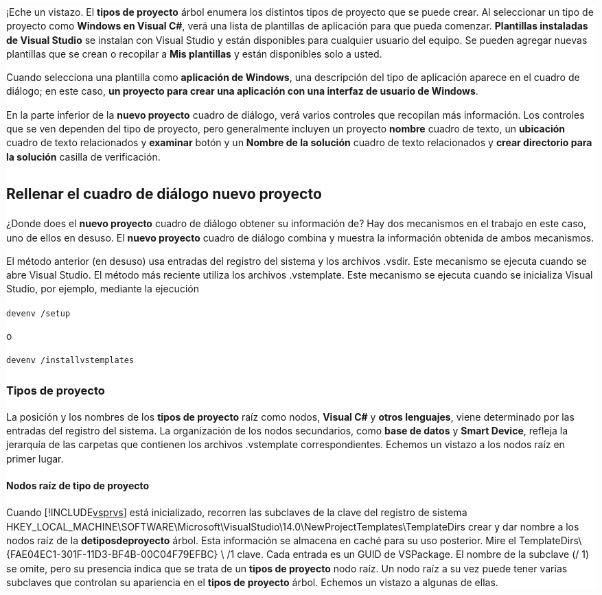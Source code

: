  ¡Eche un vistazo. El **tipos de proyecto** árbol enumera los distintos tipos de proyecto que se puede crear. Al seleccionar un tipo de proyecto como **Windows en Visual C#**, verá una lista de plantillas de aplicación para que pueda comenzar. **Plantillas instaladas de Visual Studio** se instalan con Visual Studio y están disponibles para cualquier usuario del equipo. Se pueden agregar nuevas plantillas que se crean o recopilar a **Mis plantillas** y están disponibles solo a usted.  
  
 Cuando selecciona una plantilla como **aplicación de Windows**, una descripción del tipo de aplicación aparece en el cuadro de diálogo; en este caso, **un proyecto para crear una aplicación con una interfaz de usuario de Windows**.  
  
 En la parte inferior de la **nuevo proyecto** cuadro de diálogo, verá varios controles que recopilan más información. Los controles que se ven dependen del tipo de proyecto, pero generalmente incluyen un proyecto **nombre** cuadro de texto, un **ubicación** cuadro de texto relacionados y **examinar** botón y un **Nombre de la solución** cuadro de texto relacionados y **crear directorio para la solución** casilla de verificación.  
  
## <a name="populating-the-new-project-dialog-box"></a>Rellenar el cuadro de diálogo nuevo proyecto  
 ¿Donde does el **nuevo proyecto** cuadro de diálogo obtener su información de? Hay dos mecanismos en el trabajo en este caso, uno de ellos en desuso. El **nuevo proyecto** cuadro de diálogo combina y muestra la información obtenida de ambos mecanismos.  
  
 El método anterior (en desuso) usa entradas del registro del sistema y los archivos .vsdir. Este mecanismo se ejecuta cuando se abre Visual Studio. El método más reciente utiliza los archivos .vstemplate. Este mecanismo se ejecuta cuando se inicializa Visual Studio, por ejemplo, mediante la ejecución  
  
```  
devenv /setup  
```  
  
 o  
  
```  
devenv /installvstemplates  
```  
  
### <a name="project-types"></a>Tipos de proyecto  
 La posición y los nombres de los **tipos de proyecto** raíz como nodos, **Visual C#** y **otros lenguajes**, viene determinado por las entradas del registro del sistema. La organización de los nodos secundarios, como **base de datos** y **Smart Device**, refleja la jerarquía de las carpetas que contienen los archivos .vstemplate correspondientes. Echemos un vistazo a los nodos raíz en primer lugar.  
  
#### <a name="project-type-root-nodes"></a>Nodos raíz de tipo de proyecto  
 Cuando [!INCLUDE[vsprvs](../../code-quality/includes/vsprvs_md.md)] está inicializado, recorren las subclaves de la clave del registro de sistema HKEY_LOCAL_MACHINE\SOFTWARE\Microsoft\VisualStudio\14.0\NewProjectTemplates\TemplateDirs crear y dar nombre a los nodos raíz de la **detiposdeproyecto** árbol. Esta información se almacena en caché para su uso posterior. Mire el TemplateDirs\\{FAE04EC1-301F-11D3-BF4B-00C04F79EFBC} \\ /1 clave. Cada entrada es un GUID de VSPackage. El nombre de la subclave (/ 1) se omite, pero su presencia indica que se trata de un **tipos de proyecto** nodo raíz. Un nodo raíz a su vez puede tener varias subclaves que controlan su apariencia en el **tipos de proyecto** árbol. Echemos un vistazo a algunas de ellas.  
  